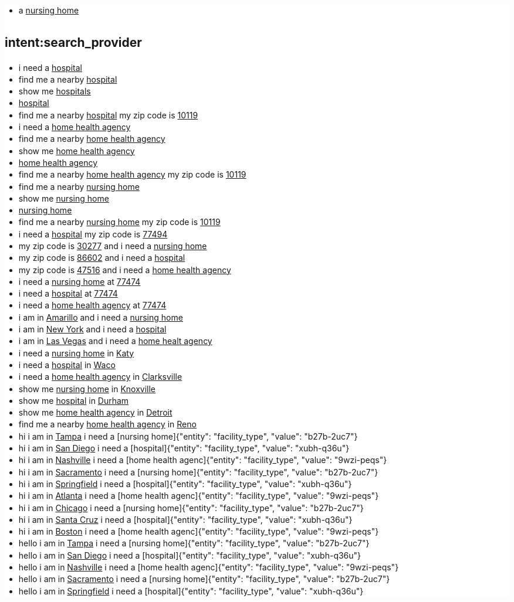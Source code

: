 - a [nursing home](facility_type)

## intent:search_provider
- i need a [hospital](facility_type)
- find me a nearby [hospital](facility_type)
- show me [hospitals](facility_type)
- [hospital](facility_type)
- find me a nearby [hospital](facility_type) my zip code is [10119](location)
- i need a [home health agency](facility_type)
- find me a nearby [home health agency](facility_type)
- show me [home health agency](facility_type)
- [home health agency](facility_type)
- find me a nearby [home health agency](facility_type) my zip code is [10119](location)
- find me a nearby [nursing home](facility_type)
- show me [nursing home](facility_type)
- [nursing home](facility_type)
- find me a nearby [nursing home](facility_type) my zip code is [10119](location)
- i need a [hospital](facility_type) my zip code is [77494](location)
- my zip code is [30277](location) and i need a [nursing home](facility_type)
- my zip code is [86602](location) and i need a [hospital](facility_type)
- my zip code is [47516](location) and i need a [home health agency](facility_type)
- i need a [nursing home](facility_type) at [77474](location)
- i need a [hospital](facility_type) at [77474](location)
- i need a [home health agency](facility_type) at [77474](location)
- i am in [Amarillo](location) and i need a [nursing home](facility_type)
- i am in [New York](location) and i need a [hospital](facility_type)
- i am in [Las Vegas](location) and i need a [home healt agency](facility_type)
- i need a [nursing home](facility_type) in [Katy](location)
- i need a [hospital](facility_type) in [Waco](location)
- i need a [home health agency](facility_type) in [Clarksville](location)
- show me [nursing home](facility_type) in [Knoxville](location)
- show me [hospital](facility_type) in [Durham](location)
- show me [home health agency](facility_type) in [Detroit](location)
- find me a nearby [home health agency](facility_type) in [Reno](location)
- hi i am in [Tampa](location) i need a [nursing  home]{"entity": "facility_type", "value": "b27b-2uc7"}
- hi i am in [San Diego](location) i need a [hospital]{"entity": "facility_type", "value": "xubh-q36u"}
- hi i am in [Nashville](location) i need a [home health agenc]{"entity": "facility_type", "value": "9wzi-peqs"}
- hi i am in [Sacramento](location) i need a [nursing  home]{"entity": "facility_type", "value": "b27b-2uc7"}
- hi i am in [Springfield](location) i need a [hospital]{"entity": "facility_type", "value": "xubh-q36u"}
- hi i am in [Atlanta](location) i need a [home health agenc]{"entity": "facility_type", "value": "9wzi-peqs"}
- hi i am in [Chicago](location) i need a [nursing  home]{"entity": "facility_type", "value": "b27b-2uc7"}
- hi i am in [Santa Cruz](location) i need a [hospital]{"entity": "facility_type", "value": "xubh-q36u"}
- hi i am in [Boston](location) i need a [home health agenc]{"entity": "facility_type", "value": "9wzi-peqs"}
- hello i am in [Tampa](location) i need a [nursing  home]{"entity": "facility_type", "value": "b27b-2uc7"}
- hello i am in [San Diego](location) i need a [hospital]{"entity": "facility_type", "value": "xubh-q36u"}
- hello i am in [Nashville](location) i need a [home health agenc]{"entity": "facility_type", "value": "9wzi-peqs"}
- hello i am in [Sacramento](location) i need a [nursing  home]{"entity": "facility_type", "value": "b27b-2uc7"}
- hello i am in [Springfield](location) i need a [hospital]{"entity": "facility_type", "value": "xubh-q36u"}